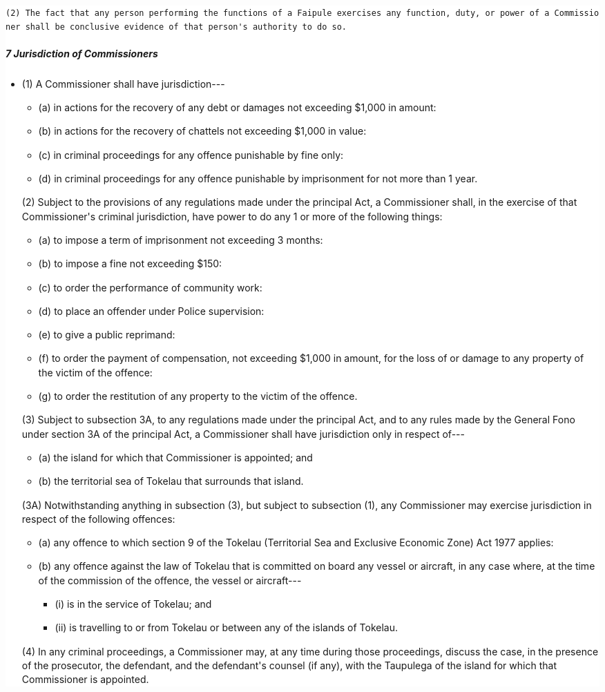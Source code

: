     (2) The fact that any person performing the functions of a Faipule exercises any function, duty, or power of a Commissioner shall be conclusive evidence of that person's authority to do so.

##### 7 Jurisdiction of Commissioners
    
*   (1) A Commissioner shall have jurisdiction---
        
    *   (a) in actions for the recovery of any debt or damages not exceeding $1,000 in amount:
    
    *   (b) in actions for the recovery of chattels not exceeding $1,000 in value:
    
    *   (c) in criminal proceedings for any offence punishable by fine only:
    
    *   (d) in criminal proceedings for any offence punishable by imprisonment for not more than 1 year.
    
    (2) Subject to the provisions of any regulations made under the principal Act, a Commissioner shall, in the exercise of that Commissioner's criminal jurisdiction, have power to do any 1 or more of the following things:
        
    *   (a) to impose a term of imprisonment not exceeding 3 months:
    
    *   (b) to impose a fine not exceeding $150:
    
    *   (c) to order the performance of community work:
    
    *   (d) to place an offender under Police supervision:
    
    *   (e) to give a public reprimand:
    
    *   (f) to order the payment of compensation, not exceeding $1,000 in amount, for the loss of or damage to any property of the victim of the offence:
    
    *   (g) to order the restitution of any property to the victim of the offence.
    
    (3) Subject to subsection 3A, to any regulations made under the principal Act, and to any rules made by the General Fono under section 3A of the principal Act, a Commissioner shall have jurisdiction only in respect of---
        
    *   (a) the island for which that Commissioner is appointed; and
    
    *   (b) the territorial sea of Tokelau that surrounds that island.
    
    (3A) Notwithstanding anything in subsection (3), but subject to subsection (1), any Commissioner may exercise jurisdiction in respect of the following offences:
        
    *   (a) any offence to which section 9 of the Tokelau (Territorial Sea and Exclusive Economic Zone) Act 1977 applies:
    
    *   (b) any offence against the law of Tokelau that is committed on board any vessel or aircraft, in any case where, at the time of the commission of the offence, the vessel or aircraft---
            
        *   (i) is in the service of Tokelau; and
        
        *   (ii) is travelling to or from Tokelau or between any of the islands of Tokelau.
        
        
    
    (4) In any criminal proceedings, a Commissioner may, at any time during those proceedings, discuss the case, in the presence of the prosecutor, the defendant, and the defendant's counsel (if any), with the Taupulega of the island for which that Commissioner is appointed.
    
